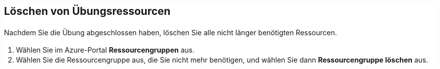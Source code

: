 ## Löschen von Übungsressourcen

Nachdem Sie die Übung abgeschlossen haben, löschen Sie alle nicht länger benötigten Ressourcen.

1. Wählen Sie im Azure-Portal **Ressourcengruppen** aus.
1. Wählen Sie die Ressourcengruppe aus, die Sie nicht mehr benötigen, und wählen Sie dann **Ressourcengruppe löschen** aus.
